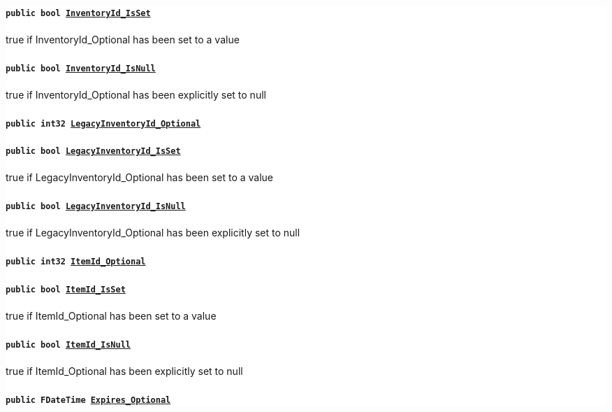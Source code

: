 #### `public bool `[`InventoryId_IsSet`](#structFRHAPI__PlayerOrderEntryCreateInput_1a20a2f8c1986ea67139779328c4a22549) <a id="structFRHAPI__PlayerOrderEntryCreateInput_1a20a2f8c1986ea67139779328c4a22549"></a>

true if InventoryId_Optional has been set to a value

#### `public bool `[`InventoryId_IsNull`](#structFRHAPI__PlayerOrderEntryCreateInput_1a8127b9ff19292a5f0caea9bb8d7c63c2) <a id="structFRHAPI__PlayerOrderEntryCreateInput_1a8127b9ff19292a5f0caea9bb8d7c63c2"></a>

true if InventoryId_Optional has been explicitly set to null

#### `public int32 `[`LegacyInventoryId_Optional`](#structFRHAPI__PlayerOrderEntryCreateInput_1a058a9918fc97f111cd696427ca93e476) <a id="structFRHAPI__PlayerOrderEntryCreateInput_1a058a9918fc97f111cd696427ca93e476"></a>

#### `public bool `[`LegacyInventoryId_IsSet`](#structFRHAPI__PlayerOrderEntryCreateInput_1aa1385add83520e86262b9f43070db8d0) <a id="structFRHAPI__PlayerOrderEntryCreateInput_1aa1385add83520e86262b9f43070db8d0"></a>

true if LegacyInventoryId_Optional has been set to a value

#### `public bool `[`LegacyInventoryId_IsNull`](#structFRHAPI__PlayerOrderEntryCreateInput_1a42c4f6087244ee4913a645425497fc15) <a id="structFRHAPI__PlayerOrderEntryCreateInput_1a42c4f6087244ee4913a645425497fc15"></a>

true if LegacyInventoryId_Optional has been explicitly set to null

#### `public int32 `[`ItemId_Optional`](#structFRHAPI__PlayerOrderEntryCreateInput_1a6e7c7cad1771944c6d27bea36601ed28) <a id="structFRHAPI__PlayerOrderEntryCreateInput_1a6e7c7cad1771944c6d27bea36601ed28"></a>

#### `public bool `[`ItemId_IsSet`](#structFRHAPI__PlayerOrderEntryCreateInput_1a12e8ccc9a2f6507a1679fcfbdde8953f) <a id="structFRHAPI__PlayerOrderEntryCreateInput_1a12e8ccc9a2f6507a1679fcfbdde8953f"></a>

true if ItemId_Optional has been set to a value

#### `public bool `[`ItemId_IsNull`](#structFRHAPI__PlayerOrderEntryCreateInput_1a837221e26c04db9ee97c2c02afb9a0e6) <a id="structFRHAPI__PlayerOrderEntryCreateInput_1a837221e26c04db9ee97c2c02afb9a0e6"></a>

true if ItemId_Optional has been explicitly set to null

#### `public FDateTime `[`Expires_Optional`](#structFRHAPI__PlayerOrderEntryCreateInput_1a018c7ab834b952f84e95363802a489c3) <a id="structFRHAPI__PlayerOrderEntryCreateInput_1a018c7ab834b952f84e95363802a489c3"></a>
